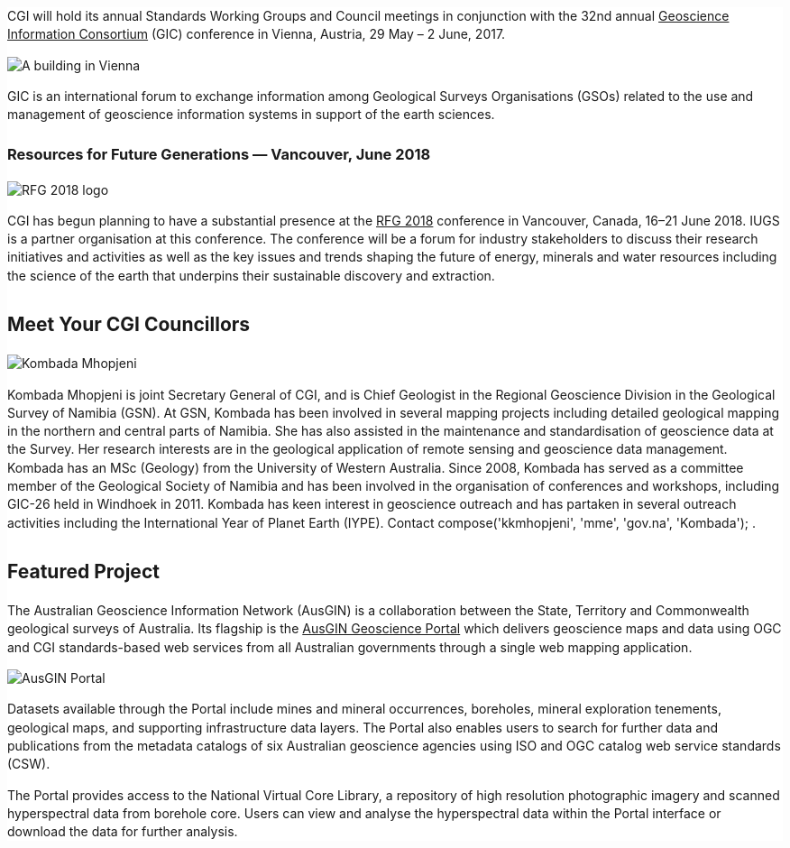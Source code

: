 CGI will hold its annual Standards Working Groups and Council meetings in conjunction with the 32nd annual [Geoscience Information Consortium](http://www.g-i-c.org/) (GIC) conference in Vienna, Austria, 29 May – 2 June, 2017.

![A building in Vienna](/images/building-in-Vienna.jpg)

GIC is an international forum to exchange information among Geological Surveys Organisations (GSOs) related to the use and management of geoscience information systems in support of the earth sciences.

### Resources for Future Generations — Vancouver, June 2018

![RFG 2018 logo](/images/rfg2018.jpg)

CGI has begun planning to have a substantial presence at the [RFG 2018](http://rfg2018.org/) conference in Vancouver, Canada, 16–21 June 2018. IUGS is a partner organisation at this conference. The conference will be a forum for industry stakeholders to discuss their research initiatives and activities as well as the key issues and trends shaping the future of energy, minerals and water resources including the science of the earth that underpins their sustainable discovery and extraction.

## Meet Your CGI Councillors

![Kombada Mhopjeni](/images/council/Kombada_Mhopjeni.JPG)

Kombada Mhopjeni is joint Secretary General of CGI, and is Chief Geologist in the Regional Geoscience Division in the Geological Survey of Namibia (GSN). At GSN, Kombada has been involved in several mapping projects including detailed geological mapping in the northern and central parts of Namibia. She has also assisted in the maintenance and standardisation of geoscience data at the Survey. Her research interests are in the geological application of remote sensing and geoscience data management. Kombada has an MSc (Geology) from the University of Western Australia. Since 2008, Kombada has served as a committee member of the Geological Society of Namibia and has been involved in the organisation of conferences and workshops, including GIC-26 held in Windhoek in 2011. Kombada has keen interest in geoscience outreach and has partaken in several outreach activities including the International Year of Planet Earth (IYPE). Contact compose('kkmhopjeni', 'mme', 'gov.na', 'Kombada'); .

## Featured Project

The Australian Geoscience Information Network (AusGIN) is a collaboration between the State, Territory and Commonwealth geological surveys of Australia. Its flagship is the [AusGIN Geoscience Portal](http://portal.geoscience.gov.au/) which delivers geoscience maps and data using OGC and CGI standards-based web services from all Australian governments through a single web mapping application.

![AusGIN Portal](/images/ausginPortal.JPG)

Datasets available through the Portal include mines and mineral occurrences, boreholes, mineral exploration tenements, geological maps, and supporting infrastructure data layers. The Portal also enables users to search for further data and publications from the metadata catalogs of six Australian geoscience agencies using ISO and OGC catalog web service standards (CSW).

The Portal provides access to the National Virtual Core Library, a repository of high resolution photographic imagery and scanned hyperspectral data from borehole core. Users can view and analyse the hyperspectral data within the Portal interface or download the data for further analysis.
